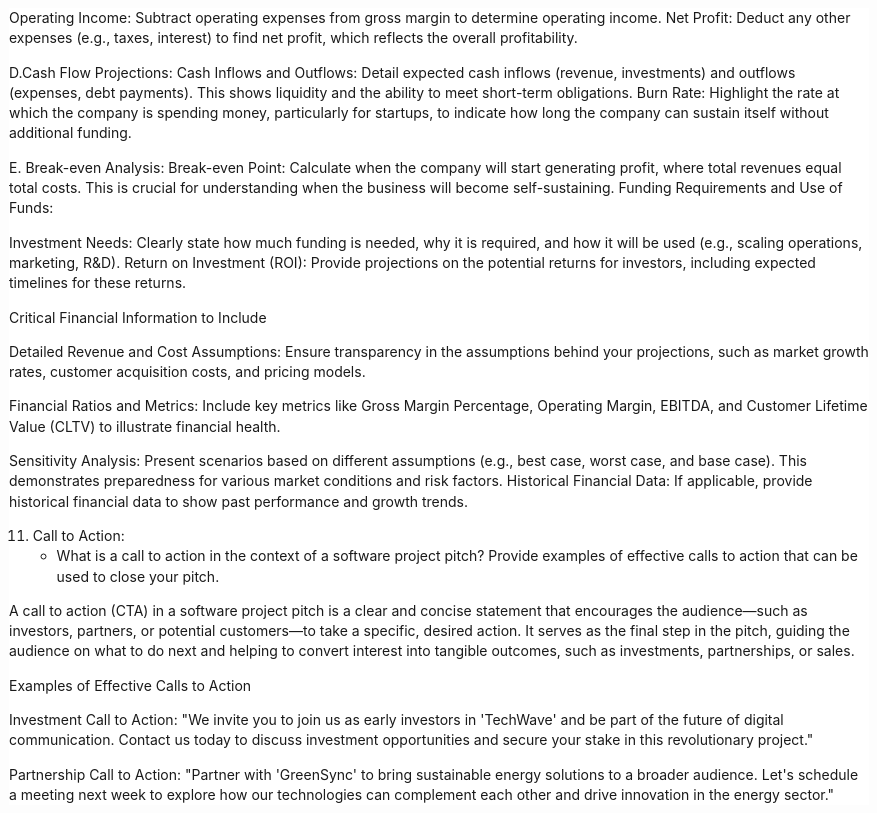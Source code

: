 Operating Income: Subtract operating expenses from gross margin to determine operating income.
Net Profit: Deduct any other expenses (e.g., taxes, interest) to find net profit, which reflects the overall profitability.

D.Cash Flow Projections:
Cash Inflows and Outflows: Detail expected cash inflows (revenue, investments) and outflows (expenses, debt payments). This shows liquidity and the ability to meet short-term obligations.
Burn Rate: Highlight the rate at which the company is spending money, particularly for startups, to indicate how long the company can sustain itself without additional funding.

E. Break-even Analysis:
Break-even Point: Calculate when the company will start generating profit, where total revenues equal total costs. This is crucial for understanding when the business will become self-sustaining.
Funding Requirements and Use of Funds:

Investment Needs: Clearly state how much funding is needed, why it is required, and how it will be used (e.g., scaling operations, marketing, R&D).
Return on Investment (ROI): Provide projections on the potential returns for investors, including expected timelines for these returns.


Critical Financial Information to Include

Detailed Revenue and Cost Assumptions: Ensure transparency in the assumptions behind your projections, such as market growth rates, customer acquisition costs, and pricing models.

Financial Ratios and Metrics: Include key metrics like Gross Margin Percentage, Operating Margin, EBITDA, and Customer Lifetime Value (CLTV) to illustrate financial health.

Sensitivity Analysis: Present scenarios based on different assumptions (e.g., best case, worst case, and base case). This demonstrates preparedness for various market conditions and risk factors.
Historical Financial Data: If applicable, provide historical financial data to show past performance and growth trends.








11. Call to Action:
    - What is a call to action in the context of a software project pitch? Provide examples of effective calls to action that can be used to close your pitch.

A call to action (CTA) in a software project pitch is a clear and concise statement that encourages the audience—such as investors, partners, or potential customers—to take a specific, desired action. It serves as the final step in the pitch, guiding the audience on what to do next and helping to convert interest into tangible outcomes, such as investments, partnerships, or sales.

Examples of Effective Calls to Action

Investment Call to Action:
"We invite you to join us as early investors in 'TechWave' and be part of the future of digital communication. Contact us today to discuss investment opportunities and secure your stake in this revolutionary project."

Partnership Call to Action:
"Partner with 'GreenSync' to bring sustainable energy solutions to a broader audience. Let's schedule a meeting next week to explore how our technologies can complement each other and drive innovation in the energy sector."
